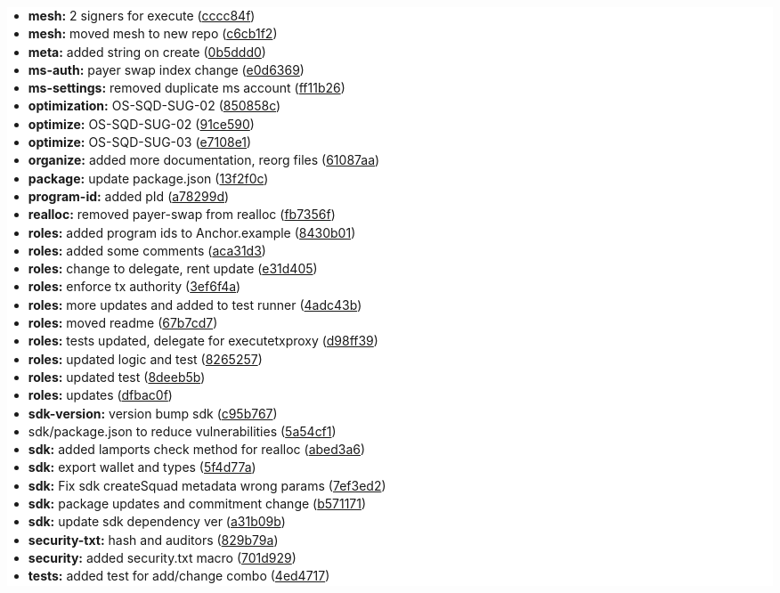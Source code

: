 * **mesh:** 2 signers for execute ([cccc84f](https://github.com/Boomchainlab/squads-mpl/commit/cccc84fbcf8f887d143be14d7077e4e0f28a23d0))
* **mesh:** moved mesh to new repo ([c6cb1f2](https://github.com/Boomchainlab/squads-mpl/commit/c6cb1f2e93b66be7d5413158188e82c6ed825c91))
* **meta:** added string on create ([0b5ddd0](https://github.com/Boomchainlab/squads-mpl/commit/0b5ddd04e04cfac97610cbbf9492487348914dcc))
* **ms-auth:** payer swap index change ([e0d6369](https://github.com/Boomchainlab/squads-mpl/commit/e0d6369b567d4828d19e10c37c2910ba102f7c7e))
* **ms-settings:** removed duplicate ms account ([ff11b26](https://github.com/Boomchainlab/squads-mpl/commit/ff11b26d09890fc45e4ad2cfdd6abaad5328959c))
* **optimization:** OS-SQD-SUG-02 ([850858c](https://github.com/Boomchainlab/squads-mpl/commit/850858ce71c3ead59af5d567577642e791238330))
* **optimize:** OS-SQD-SUG-02 ([91ce590](https://github.com/Boomchainlab/squads-mpl/commit/91ce5904815356e6f523dd7eabefcdc1300474e5))
* **optimize:** OS-SQD-SUG-03 ([e7108e1](https://github.com/Boomchainlab/squads-mpl/commit/e7108e1211fa98f306f8e147204b84971994e499))
* **organize:** added more documentation, reorg files ([61087aa](https://github.com/Boomchainlab/squads-mpl/commit/61087aa6a305fb62d8a7b6e834f6b5ae105d9bed))
* **package:** update package.json ([13f2f0c](https://github.com/Boomchainlab/squads-mpl/commit/13f2f0c50b045dde4b56902e98ee5c34285cde72))
* **program-id:** added pId ([a78299d](https://github.com/Boomchainlab/squads-mpl/commit/a78299dde19e06783a0786bc79460fa4adaae5ca))
* **realloc:** removed payer-swap from realloc ([fb7356f](https://github.com/Boomchainlab/squads-mpl/commit/fb7356f782edb9a99087088316d838ca8696178f))
* **roles:** added program ids to Anchor.example ([8430b01](https://github.com/Boomchainlab/squads-mpl/commit/8430b01dd0fc712605ea849986b0a1ba34ae280e))
* **roles:** added some comments ([aca31d3](https://github.com/Boomchainlab/squads-mpl/commit/aca31d320a175f5a2a0ffaa51a26e101f2e2f0d9))
* **roles:** change to delegate, rent update ([e31d405](https://github.com/Boomchainlab/squads-mpl/commit/e31d405c26ff2cd753ff45f41c0b476b89feb3c1))
* **roles:** enforce tx authority ([3ef6f4a](https://github.com/Boomchainlab/squads-mpl/commit/3ef6f4ad262985c8b175f18e2f1e4632b71fce5c))
* **roles:** more updates and added to test runner ([4adc43b](https://github.com/Boomchainlab/squads-mpl/commit/4adc43bbeacff1e59569d2515ac1154ba2c76d58))
* **roles:** moved readme ([67b7cd7](https://github.com/Boomchainlab/squads-mpl/commit/67b7cd74a0fa4bf00f647772184efc8f5f341486))
* **roles:** tests updated, delegate for executetxproxy ([d98ff39](https://github.com/Boomchainlab/squads-mpl/commit/d98ff39bbe437b35efbc8b49f99d755081f1e4e0))
* **roles:** updated logic and test ([8265257](https://github.com/Boomchainlab/squads-mpl/commit/8265257d9e77f532bb890123687731bbe408344e))
* **roles:** updated test ([8deeb5b](https://github.com/Boomchainlab/squads-mpl/commit/8deeb5bc74b74f7992462537650ff13507629ea4))
* **roles:** updates ([dfbac0f](https://github.com/Boomchainlab/squads-mpl/commit/dfbac0fe5f103cbbbc587407ae1036a37405d0db))
* **sdk-version:** version bump sdk ([c95b767](https://github.com/Boomchainlab/squads-mpl/commit/c95b7673d616c377a349ca424261872dfcf8b19d))
* sdk/package.json to reduce vulnerabilities ([5a54cf1](https://github.com/Boomchainlab/squads-mpl/commit/5a54cf127092f6566076361ba8eb68cb9b35afd2))
* **sdk:** added lamports check method for realloc ([abed3a6](https://github.com/Boomchainlab/squads-mpl/commit/abed3a63eaa1dee57dab5e146850bf3b0d362428))
* **sdk:** export wallet and types ([5f4d77a](https://github.com/Boomchainlab/squads-mpl/commit/5f4d77a812cb22783fe3c2eabc4cb4befbe2879c))
* **sdk:** Fix sdk createSquad metadata wrong params ([7ef3ed2](https://github.com/Boomchainlab/squads-mpl/commit/7ef3ed2bab2f68fb49d5db327854b2fccc092bb0))
* **sdk:** package updates and commitment change ([b571171](https://github.com/Boomchainlab/squads-mpl/commit/b571171aa57f94169f20ced7f0d909ca0d781476))
* **sdk:** update sdk dependency ver ([a31b09b](https://github.com/Boomchainlab/squads-mpl/commit/a31b09b2e9ad2f254ad02c9b3de6f295d40685f0))
* **security-txt:** hash and auditors ([829b79a](https://github.com/Boomchainlab/squads-mpl/commit/829b79ac1ad2965de5c225732a4bd91d0f324417))
* **security:** added security.txt macro ([701d929](https://github.com/Boomchainlab/squads-mpl/commit/701d929ff5f7c260b047d383eef83e4c93b0f2ba))
* **tests:** added test for add/change combo ([4ed4717](https://github.com/Boomchainlab/squads-mpl/commit/4ed47176344ec65a7854ad43046e7a6922baf3cf))